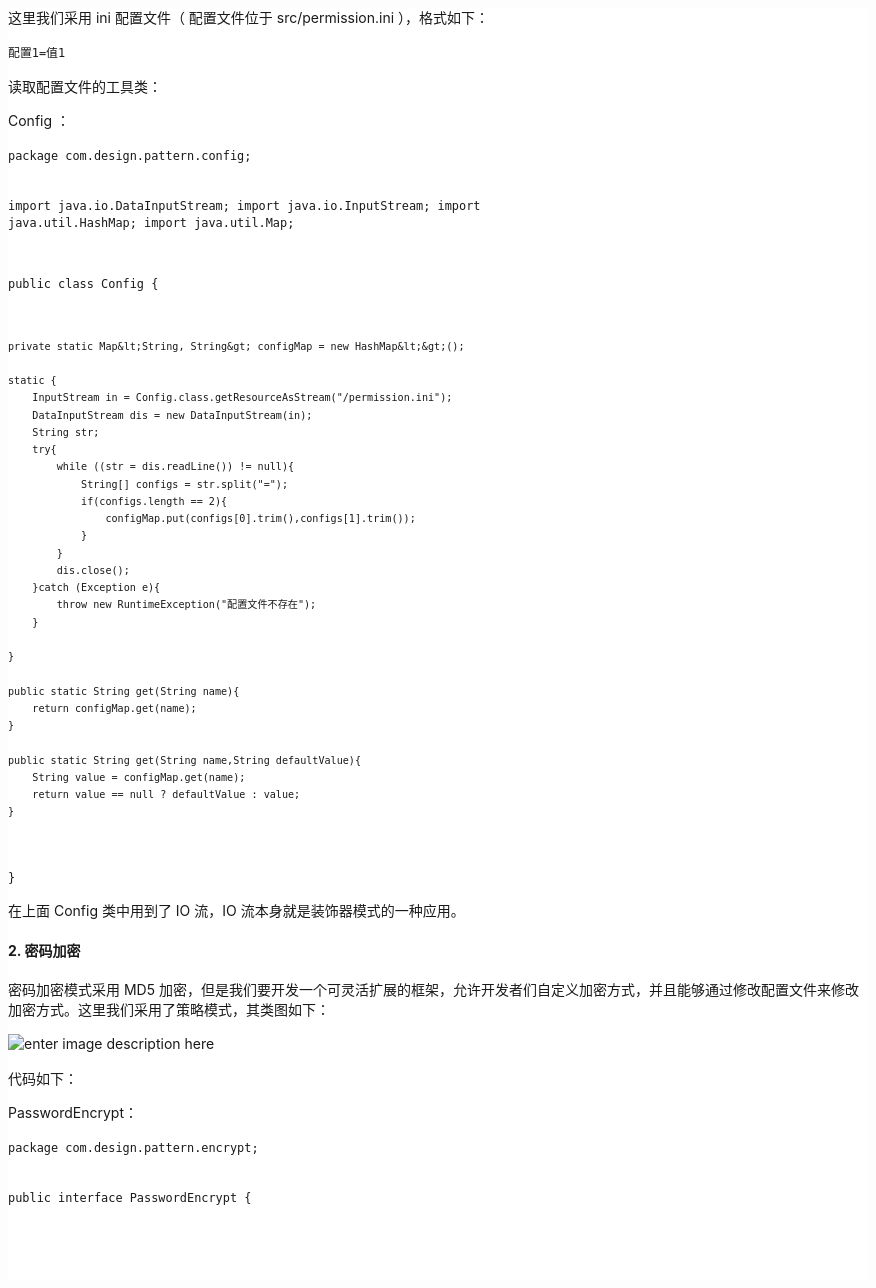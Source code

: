 <p>这里我们采用 ini 配置文件（ 配置文件位于 src/permission.ini ），格式如下：</p>
<pre><code>配置1=值1
</code></pre>
<p>读取配置文件的工具类：</p>
<p>Config ：</p>
<pre><code>package com.design.pattern.config;

import java.io.DataInputStream;
import java.io.InputStream;
import java.util.HashMap;
import java.util.Map;

public class Config {

    private static Map&lt;String, String&gt; configMap = new HashMap&lt;&gt;();

    static {
        InputStream in = Config.class.getResourceAsStream("/permission.ini");
        DataInputStream dis = new DataInputStream(in);
        String str;
        try{
            while ((str = dis.readLine()) != null){
                String[] configs = str.split("=");
                if(configs.length == 2){
                    configMap.put(configs[0].trim(),configs[1].trim());
                }
            }
            dis.close();
        }catch (Exception e){
            throw new RuntimeException("配置文件不存在");
        }

    }

    public static String get(String name){
        return configMap.get(name);
    }

    public static String get(String name,String defaultValue){
        String value = configMap.get(name);
        return value == null ? defaultValue : value;
    }


}
</code></pre>
<p>在上面 Config 类中用到了 IO 流，IO 流本身就是装饰器模式的一种应用。</p>
<h4 id="2-1">2. 密码加密</h4>
<p>密码加密模式采用 MD5 加密，但是我们要开发一个可灵活扩展的框架，允许开发者们自定义加密方式，并且能够通过修改配置文件来修改加密方式。这里我们采用了策略模式，其类图如下：</p>
<p><img src="http://images.gitbook.cn/979f37a0-803b-11e8-af1e-c555b432e64c" alt="enter image description here" /></p>
<p>代码如下：</p>
<p>PasswordEncrypt：</p>
<pre><code>package com.design.pattern.encrypt;

public interface PasswordEncrypt {
